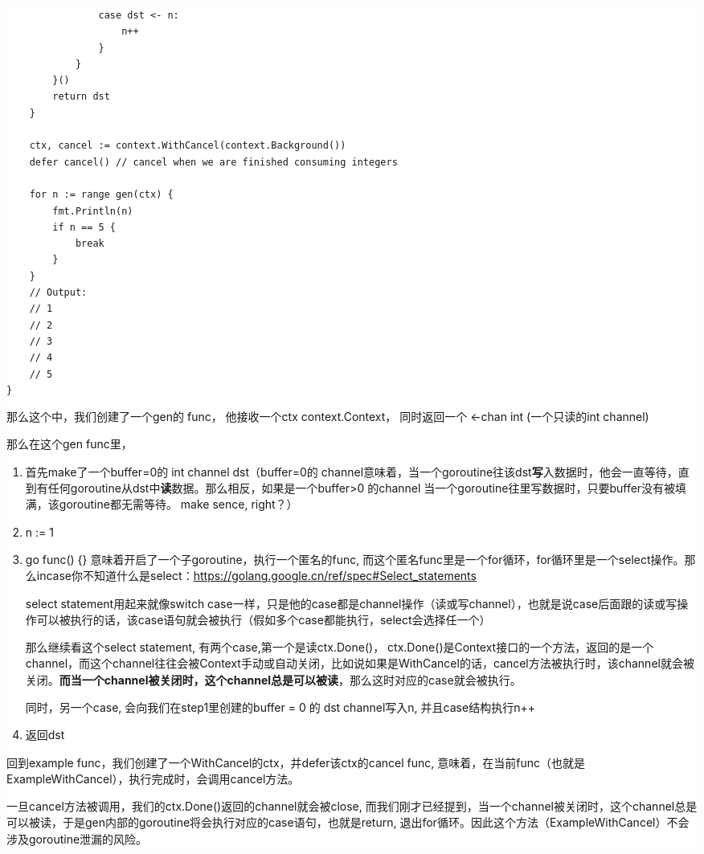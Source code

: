 ```golang
				case dst <- n:
					n++
				}
			}
		}()
		return dst
	}

	ctx, cancel := context.WithCancel(context.Background())
	defer cancel() // cancel when we are finished consuming integers

	for n := range gen(ctx) {
		fmt.Println(n)
		if n == 5 {
			break
		}
	}
	// Output:
	// 1
	// 2
	// 3
	// 4
	// 5
}
```

那么这个中，我们创建了一个gen的 func， 他接收一个ctx context.Context， 同时返回一个  <-chan int (一个只读的int channel)

那么在这个gen func里，

1. 首先make了一个buffer=0的 int channel dst（buffer=0的 channel意味着，当一个goroutine往该dst**写**入数据时，他会一直等待，直到有任何goroutine从dst中**读**数据。那么相反，如果是一个buffer>0 的channel 当一个goroutine往里写数据时，只要buffer没有被填满，该goroutine都无需等待。 make sence, right？）

2. n := 1

3. go func() {} 意味着开启了一个子goroutine，执行一个匿名的func, 而这个匿名func里是一个for循环，for循环里是一个select操作。那么incase你不知道什么是select：https://golang.google.cn/ref/spec#Select_statements  

   select statement用起来就像switch case一样，只是他的case都是channel操作（读或写channel），也就是说case后面跟的读或写操作可以被执行的话，该case语句就会被执行（假如多个case都能执行，select会选择任一个）

   那么继续看这个select statement, 有两个case,第一个是读ctx.Done()， ctx.Done()是Context接口的一个方法，返回的是一个channel，而这个channel往往会被Context手动或自动关闭，比如说如果是WithCancel的话，cancel方法被执行时，该channel就会被关闭。**而当一个channel被关闭时，这个channel总是可以被读**，那么这时对应的case就会被执行。

   同时，另一个case, 会向我们在step1里创建的buffer = 0 的 dst channel写入n, 并且case结构执行n++

4. 返回dst



回到example func，我们创建了一个WithCancel的ctx，并defer该ctx的cancel func, 意味着，在当前func（也就是 ExampleWithCancel），执行完成时，会调用cancel方法。

一旦cancel方法被调用，我们的ctx.Done()返回的channel就会被close, 而我们刚才已经提到，当一个channel被关闭时，这个channel总是可以被读，于是gen内部的goroutine将会执行对应的case语句，也就是return, 退出for循环。因此这个方法（ExampleWithCancel）不会涉及goroutine泄漏的风险。
